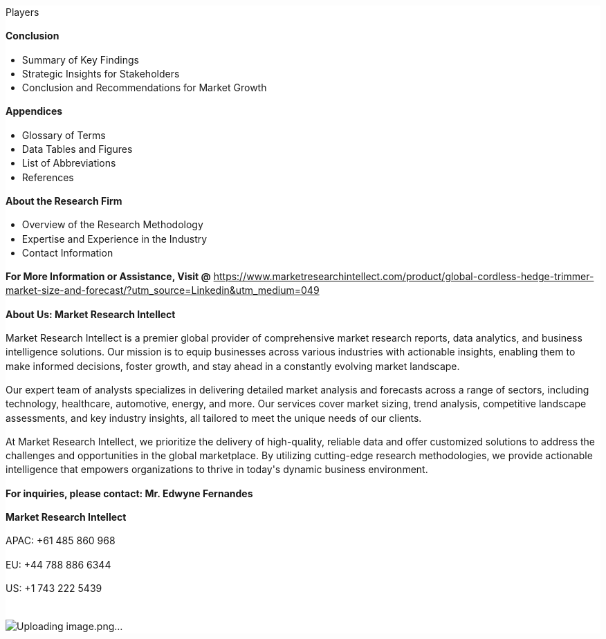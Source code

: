 Players</li></ul><p><strong>Conclusion</strong></p><ul><li>Summary of Key Findings</li><li>Strategic Insights for Stakeholders</li><li>Conclusion and Recommendations for Market Growth</li></ul><p><strong>Appendices</strong></p><ul><li>Glossary of Terms</li><li>Data Tables and Figures</li><li>List of Abbreviations</li><li>References</li></ul><p><strong>About the Research Firm</strong></p><ul><li>Overview of the Research Methodology</li><li>Expertise and Experience in the Industry</li><li>Contact Information</li></ul></div><div class="article-main__content" data-test-id="publishing-text-block"><p><span class="font-[700]"><strong>For More Information or Assistance, Visit @</strong>&nbsp;<a href="https://www.marketresearchintellect.com/product/global-cordless-hedge-trimmer-market-size-and-forecast/?utm_source=Linkedin&utm_medium=049">https://www.marketresearchintellect.com/product/global-cordless-hedge-trimmer-market-size-and-forecast/?utm_source=Linkedin&utm_medium=049</a></span></p><p><strong>About Us: Market Research Intellect</strong></p><p>Market Research Intellect is a premier global provider of comprehensive market research reports, data analytics, and business intelligence solutions. Our mission is to equip businesses across various industries with actionable insights, enabling them to make informed decisions, foster growth, and stay ahead in a constantly evolving market landscape.</p><p>Our expert team of analysts specializes in delivering detailed market analysis and forecasts across a range of sectors, including technology, healthcare, automotive, energy, and more. Our services cover market sizing, trend analysis, competitive landscape assessments, and key industry insights, all tailored to meet the unique needs of our clients.</p><p>At Market Research Intellect, we prioritize the delivery of high-quality, reliable data and offer customized solutions to address the challenges and opportunities in the global marketplace. By utilizing cutting-edge research methodologies, we provide actionable intelligence that empowers organizations to thrive in today's dynamic business environment.</p><p><strong>For inquiries, please contact: Mr. Edwyne Fernandes</strong></p><p><strong>Market Research Intellect</strong></p><p>APAC: +61 485 860 968</p><p>EU: +44 788 886 6344</p><p>US: +1 743 222 5439</p></div><div class="article-main__content" data-test-id="publishing-text-block">&nbsp;</div>
![Uploading image.png…]()
